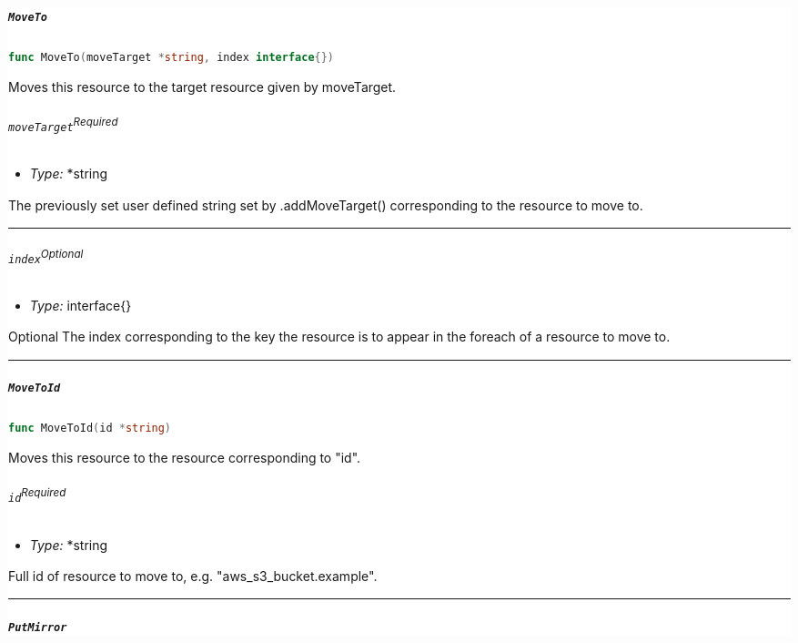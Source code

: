 
##### `MoveTo` <a name="MoveTo" id="rhizo-co-terraform-provider-oci.osManagementHubManagementStation.OsManagementHubManagementStation.moveTo"></a>

```go
func MoveTo(moveTarget *string, index interface{})
```

Moves this resource to the target resource given by moveTarget.

###### `moveTarget`<sup>Required</sup> <a name="moveTarget" id="rhizo-co-terraform-provider-oci.osManagementHubManagementStation.OsManagementHubManagementStation.moveTo.parameter.moveTarget"></a>

- *Type:* *string

The previously set user defined string set by .addMoveTarget() corresponding to the resource to move to.

---

###### `index`<sup>Optional</sup> <a name="index" id="rhizo-co-terraform-provider-oci.osManagementHubManagementStation.OsManagementHubManagementStation.moveTo.parameter.index"></a>

- *Type:* interface{}

Optional The index corresponding to the key the resource is to appear in the foreach of a resource to move to.

---

##### `MoveToId` <a name="MoveToId" id="rhizo-co-terraform-provider-oci.osManagementHubManagementStation.OsManagementHubManagementStation.moveToId"></a>

```go
func MoveToId(id *string)
```

Moves this resource to the resource corresponding to "id".

###### `id`<sup>Required</sup> <a name="id" id="rhizo-co-terraform-provider-oci.osManagementHubManagementStation.OsManagementHubManagementStation.moveToId.parameter.id"></a>

- *Type:* *string

Full id of resource to move to, e.g. "aws_s3_bucket.example".

---

##### `PutMirror` <a name="PutMirror" id="rhizo-co-terraform-provider-oci.osManagementHubManagementStation.OsManagementHubManagementStation.putMirror"></a>
